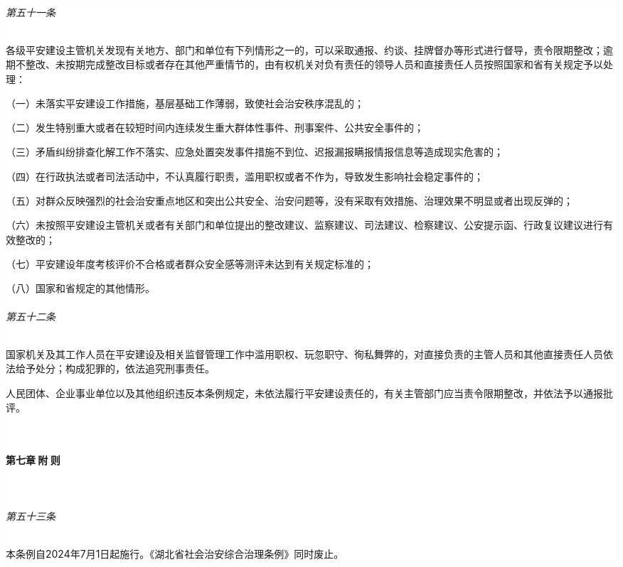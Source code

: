 ###### 第五十一条

各级平安建设主管机关发现有关地方、部门和单位有下列情形之一的，可以采取通报、约谈、挂牌督办等形式进行督导，责令限期整改；逾期不整改、未按期完成整改目标或者存在其他严重情节的，由有权机关对负有责任的领导人员和直接责任人员按照国家和省有关规定予以处理：

（一）未落实平安建设工作措施，基层基础工作薄弱，致使社会治安秩序混乱的；

（二）发生特别重大或者在较短时间内连续发生重大群体性事件、刑事案件、公共安全事件的；

（三）矛盾纠纷排查化解工作不落实、应急处置突发事件措施不到位、迟报漏报瞒报情报信息等造成现实危害的；

（四）在行政执法或者司法活动中，不认真履行职责，滥用职权或者不作为，导致发生影响社会稳定事件的；

（五）对群众反映强烈的社会治安重点地区和突出公共安全、治安问题等，没有采取有效措施、治理效果不明显或者出现反弹的；

（六）未按照平安建设主管机关或者有关部门和单位提出的整改建议、监察建议、司法建议、检察建议、公安提示函、行政复议建议进行有效整改的；

（七）平安建设年度考核评价不合格或者群众安全感等测评未达到有关规定标准的；

（八）国家和省规定的其他情形。

###### 第五十二条

国家机关及其工作人员在平安建设及相关监督管理工作中滥用职权、玩忽职守、徇私舞弊的，对直接负责的主管人员和其他直接责任人员依法给予处分；构成犯罪的，依法追究刑事责任。

人民团体、企业事业单位以及其他组织违反本条例规定，未依法履行平安建设责任的，有关主管部门应当责令限期整改，并依法予以通报批评。

​

#### 第七章 附 则

​

###### 第五十三条

本条例自2024年7月1日起施行。《湖北省社会治安综合治理条例》同时废止。
